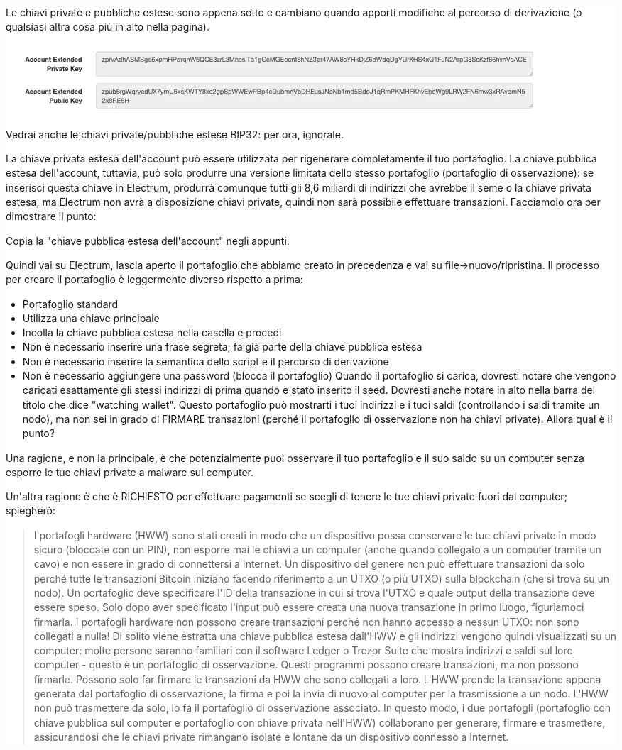 Le chiavi private e pubbliche estese sono appena sotto e cambiano quando apporti modifiche al percorso di derivazione (o qualsiasi altra cosa più in alto nella pagina).

![image](assets/51.webp)

Vedrai anche le chiavi private/pubbliche estese BIP32: per ora, ignorale.

La chiave privata estesa dell'account può essere utilizzata per rigenerare completamente il tuo portafoglio. La chiave pubblica estesa dell'account, tuttavia, può solo produrre una versione limitata dello stesso portafoglio (portafoglio di osservazione): se inserisci questa chiave in Electrum, produrrà comunque tutti gli 8,6 miliardi di indirizzi che avrebbe il seme o la chiave privata estesa, ma Electrum non avrà a disposizione chiavi private, quindi non sarà possibile effettuare transazioni. Facciamolo ora per dimostrare il punto:

Copia la "chiave pubblica estesa dell'account" negli appunti.

Quindi vai su Electrum, lascia aperto il portafoglio che abbiamo creato in precedenza e vai su file->nuovo/ripristina. Il processo per creare il portafoglio è leggermente diverso rispetto a prima:

- Portafoglio standard
- Utilizza una chiave principale
- Incolla la chiave pubblica estesa nella casella e procedi
- Non è necessario inserire una frase segreta; fa già parte della chiave pubblica estesa
- Non è necessario inserire la semantica dello script e il percorso di derivazione
- Non è necessario aggiungere una password (blocca il portafoglio)
  Quando il portafoglio si carica, dovresti notare che vengono caricati esattamente gli stessi indirizzi di prima quando è stato inserito il seed. Dovresti anche notare in alto nella barra del titolo che dice "watching wallet". Questo portafoglio può mostrarti i tuoi indirizzi e i tuoi saldi (controllando i saldi tramite un nodo), ma non sei in grado di FIRMARE transazioni (perché il portafoglio di osservazione non ha chiavi private).
  Allora qual è il punto?

Una ragione, e non la principale, è che potenzialmente puoi osservare il tuo portafoglio e il suo saldo su un computer senza esporre le tue chiavi private a malware sul computer.

Un'altra ragione è che è RICHIESTO per effettuare pagamenti se scegli di tenere le tue chiavi private fuori dal computer; spiegherò:

> I portafogli hardware (HWW) sono stati creati in modo che un dispositivo possa conservare le tue chiavi private in modo sicuro (bloccate con un PIN), non esporre mai le chiavi a un computer (anche quando collegato a un computer tramite un cavo) e non essere in grado di connettersi a Internet. Un dispositivo del genere non può effettuare transazioni da solo perché tutte le transazioni Bitcoin iniziano facendo riferimento a un UTXO (o più UTXO) sulla blockchain (che si trova su un nodo). Un portafoglio deve specificare l'ID della transazione in cui si trova l'UTXO e quale output della transazione deve essere speso. Solo dopo aver specificato l'input può essere creata una nuova transazione in primo luogo, figuriamoci firmarla. I portafogli hardware non possono creare transazioni perché non hanno accesso a nessun UTXO: non sono collegati a nulla! Di solito viene estratta una chiave pubblica estesa dall'HWW e gli indirizzi vengono quindi visualizzati su un computer: molte persone saranno familiari con il software Ledger o Trezor Suite che mostra indirizzi e saldi sul loro computer - questo è un portafoglio di osservazione. Questi programmi possono creare transazioni, ma non possono firmarle. Possono solo far firmare le transazioni da HWW che sono collegati a loro. L'HWW prende la transazione appena generata dal portafoglio di osservazione, la firma e poi la invia di nuovo al computer per la trasmissione a un nodo. L'HWW non può trasmettere da solo, lo fa il portafoglio di osservazione associato. In questo modo, i due portafogli (portafoglio con chiave pubblica sul computer e portafoglio con chiave privata nell'HWW) collaborano per generare, firmare e trasmettere, assicurandosi che le chiavi private rimangano isolate e lontane da un dispositivo connesso a Internet.
